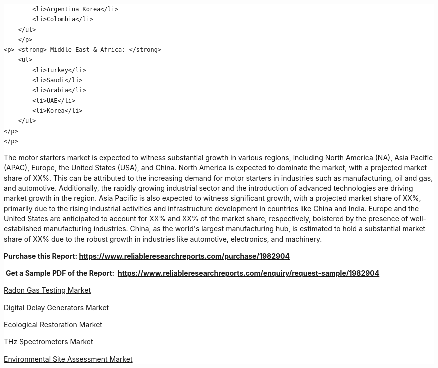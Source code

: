             <li>Argentina Korea</li>
            <li>Colombia</li>
        </ul>
        </p> 
    <p> <strong> Middle East & Africa: </strong>
        <ul>
            <li>Turkey</li>
            <li>Saudi</li>
            <li>Arabia</li>
            <li>UAE</li>
            <li>Korea</li>
        </ul>
    </p>
    </p>
<p><p>The motor starters market is expected to witness substantial growth in various regions, including North America (NA), Asia Pacific (APAC), Europe, the United States (USA), and China. North America is expected to dominate the market, with a projected market share of XX%. This can be attributed to the increasing demand for motor starters in industries such as manufacturing, oil and gas, and automotive. Additionally, the rapidly growing industrial sector and the introduction of advanced technologies are driving market growth in the region. Asia Pacific is also expected to witness significant growth, with a projected market share of XX%, primarily due to the rising industrial activities and infrastructure development in countries like China and India. Europe and the United States are anticipated to account for XX% and XX% of the market share, respectively, bolstered by the presence of well-established manufacturing industries. China, as the world's largest manufacturing hub, is estimated to hold a substantial market share of XX% due to the robust growth in industries like automotive, electronics, and machinery.</p></p>
<p><strong>Purchase this Report: <a href="https://www.reliableresearchreports.com/purchase/1982904">https://www.reliableresearchreports.com/purchase/1982904</a></strong></p>
<p>&nbsp;<strong>Get a Sample PDF of the Report:&nbsp;&nbsp;<a href="https://www.reliableresearchreports.com/enquiry/request-sample/1982904">https://www.reliableresearchreports.com/enquiry/request-sample/1982904</a></strong></p>
<p><strong></strong></p>
<p><p><a href="https://medium.com/@tammyjones1939/radon-gas-testing-nbsp-market-focuses-on-market-share-size-and-projected-forecast-till-2030-8d2fef674af0">Radon Gas Testing Market</a></p><p><a href="https://github.com/rahu1502/Market-Research-Report-List-2/blob/main/digital-delay-generators-market.md">Digital Delay Generators Market</a></p><p><a href="https://medium.com/@tammyjones1939/ecological-restoration-market-competitive-analysis-market-trends-and-forecast-to-2030-9381fb2e9148">Ecological Restoration Market</a></p><p><a href="https://github.com/rahu1505/Market-Research-Report-List-2/blob/main/thz-spectrometers-market.md">THz Spectrometers Market</a></p><p><a href="https://medium.com/@tammyjones1939/environmental-site-assessment-market-the-key-to-successful-business-strategy-forecast-till-2030-89a54f68f9ce">Environmental Site Assessment Market</a></p></p>